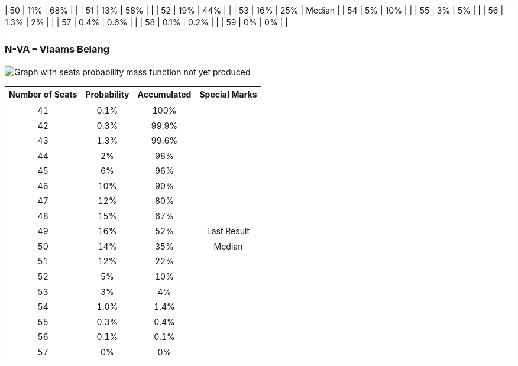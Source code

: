 | 50 | 11% | 68% |  |
| 51 | 13% | 58% |  |
| 52 | 19% | 44% |  |
| 53 | 16% | 25% | Median |
| 54 | 5% | 10% |  |
| 55 | 3% | 5% |  |
| 56 | 1.3% | 2% |  |
| 57 | 0.4% | 0.6% |  |
| 58 | 0.1% | 0.2% |  |
| 59 | 0% | 0% |  |

### N-VA – Vlaams Belang

![Graph with seats probability mass function not yet produced](2015-10-02-TNS-coalitions-seats-pmf-n-va–vb.png "Seats Probability Mass Function")

| Number of Seats | Probability | Accumulated | Special Marks |
|:---------------:|:-----------:|:-----------:|:-------------:|
| 41 | 0.1% | 100% |  |
| 42 | 0.3% | 99.9% |  |
| 43 | 1.3% | 99.6% |  |
| 44 | 2% | 98% |  |
| 45 | 6% | 96% |  |
| 46 | 10% | 90% |  |
| 47 | 12% | 80% |  |
| 48 | 15% | 67% |  |
| 49 | 16% | 52% | Last Result |
| 50 | 14% | 35% | Median |
| 51 | 12% | 22% |  |
| 52 | 5% | 10% |  |
| 53 | 3% | 4% |  |
| 54 | 1.0% | 1.4% |  |
| 55 | 0.3% | 0.4% |  |
| 56 | 0.1% | 0.1% |  |
| 57 | 0% | 0% |  |

